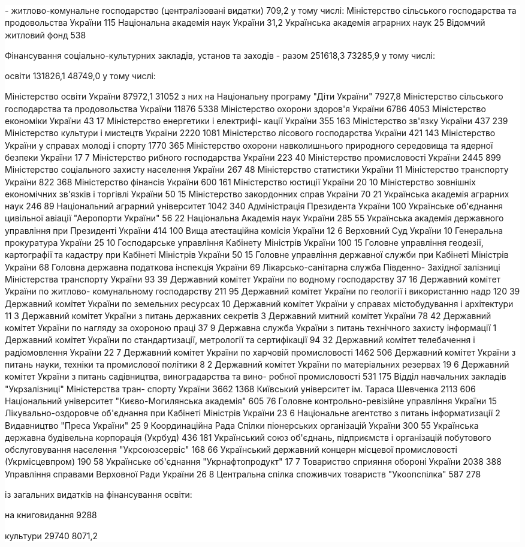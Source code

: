 \- житлово-комунальне господарство (централізовані видатки) 709,2 у тому числі: Міністерство сільського господарства та продовольства України 115 Національна академія наук України 31,2 Українська академія аграрних наук 25 Відомчий житловий фонд 538

Фінансування соціально-культурних закладів, установ та заходів - разом 251618,3 73285,9 у тому числі:

освіти 131826,1 48749,0 у тому числі:

Міністерство освіти України 87972,1 31052 з них на Національну програму \"Діти України\" 7927,8 Міністерство сільського господарства та продовольства України 11876 5338 Міністерство охорони здоров\'я України 6786 4053 Міністерство економіки України 43 17 Міністерство енергетики і електрифі- кації України 355 163 Міністерство зв\'язку України 437 239 Міністерство культури і мистецтв України 2220 1081 Міністерство лісового господарства України 421 143 Міністерство України у справах молоді і спорту 1770 365 Міністерство охорони навколишнього природного середовища та ядерної безпеки України 17 7 Міністерство рибного господарства України 223 40 Міністерство промисловості України 2445 899 Міністерство соціального захисту населення України 267 48 Міністерство статистики України 11 Міністерство транспорту України 822 368 Міністерство фінансів України 600 161 Міністерство юстиції України 20 10 Міністерство зовнішніх економічних зв\'язків і торгівлі України 50 15 Міністерство закордонних справ України 70 21 Українська академія аграрних наук 246 89 Національний аграрний університет 1042 340 Адміністрація Президента України 100 Українське об\'єднання цивільної авіації \"Аеропорти України\" 56 22 Національна Академія наук України 285 55 Українська академія державного управління при Президенті України 414 100 Вища атестаційна комісія України 12 6 Верховний Суд України 10 Генеральна прокуратура України 25 10 Господарське управління Кабінету Міністрів України 100 15 Головне управління геодезії, картографії та кадастру при Кабінеті Міністрів України 50 15 Головне управління державної служби при Кабінеті Міністрів України 68 Головна державна податкова інспекція України 69 Лікарсько-санітарна служба Південно- Західної залізниці Міністерства транспорту України 93 39 Державний комітет України по водному господарству 37 16 Державний комітет України по житлово- комунальному господарству 211 95 Державний комітет України по геології і використанню надр 120 39 Державний комітет України по земельних ресурсах 10 Державний комітет України у справах містобудування і архітектури 11 3 Державний комітет України з питань державних секретів 3 Державний митний комітет України 78 42 Державний комітет України по нагляду за охороною праці 37 9 Державна служба України з питань технічного захисту інформації 1 Державний комітет України по стандартизації, метрології та сертифікації 94 32 Державний комітет телебачення і радіомовлення України 22 7 Державний комітет України по харчовій промисловості 1462 506 Державний комітет України з питань науки, техніки та промислової політики 8 2 Державний комітет України по матеріальних резервах 19 6 Державний комітет України з питань садівництва, виноградарства та вино- робної промисловості 531 175 Відділ навчальних закладів \"Укрзалізниці\" Міністерства тран- спорту України 3662 1368 Київський університет ім. Тараса Шевченка 2113 606 Національний університет \"Києво-Могилянська академія\" 605 76 Головне контрольно-ревізійне управління України 15 Лікувально-оздоровче об\'єднання при Кабінеті Міністрів України 23 6 Національне агентство з питань інформатизації 2 Видавництво \"Преса України\" 25 9 Координаційна Рада Спілки піонерських організацій України 300 55 Українська державна будівельна корпорація (Укрбуд) 436 181 Український союз об\'єднань, підприємств і організацій побутового обслуговування населення \"Укрсоюзсервіс\" 168 66 Український державний концерн місцевої промисловості (Укрмісцевпром) 190 58 Українське об\'єднання \"Укрнафтопродукт\" 17 7 Товариство сприяння обороні України 2038 388 Управління справами Верховної Ради України 26 8 Центральна спілка споживчих товариств \"Укоопспілка\" 587 278

із загальних видатків на фінансування освіти:

на книговидання 9288

культури 29740 8071,2
